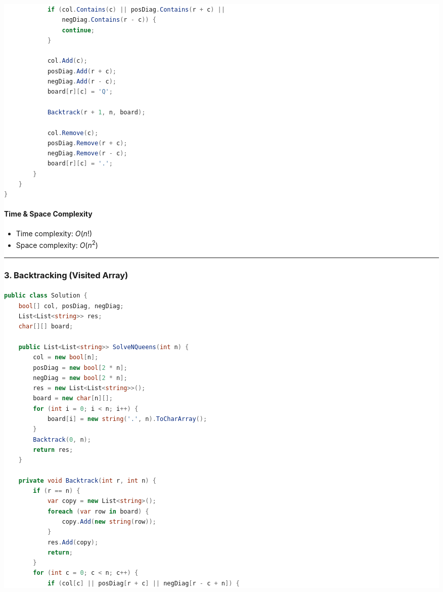 ```csharp
            if (col.Contains(c) || posDiag.Contains(r + c) ||
                negDiag.Contains(r - c)) {
                continue;
            }

            col.Add(c);
            posDiag.Add(r + c);
            negDiag.Add(r - c);
            board[r][c] = 'Q';

            Backtrack(r + 1, n, board);

            col.Remove(c);
            posDiag.Remove(r + c);
            negDiag.Remove(r - c);
            board[r][c] = '.';
        }
    }
}
```




#### Time & Space Complexity

* Time complexity: $O(n!)$
* Space complexity: $O(n ^ 2)$

---

### 3. Backtracking (Visited Array)






```csharp
public class Solution {
    bool[] col, posDiag, negDiag;
    List<List<string>> res;
    char[][] board;

    public List<List<string>> SolveNQueens(int n) {
        col = new bool[n];
        posDiag = new bool[2 * n];
        negDiag = new bool[2 * n];
        res = new List<List<string>>();
        board = new char[n][];
        for (int i = 0; i < n; i++) {
            board[i] = new string('.', n).ToCharArray();
        }
        Backtrack(0, n);
        return res;
    }

    private void Backtrack(int r, int n) {
        if (r == n) {
            var copy = new List<string>();
            foreach (var row in board) {
                copy.Add(new string(row));
            }
            res.Add(copy);
            return;
        }
        for (int c = 0; c < n; c++) {
            if (col[c] || posDiag[r + c] || negDiag[r - c + n]) {
```